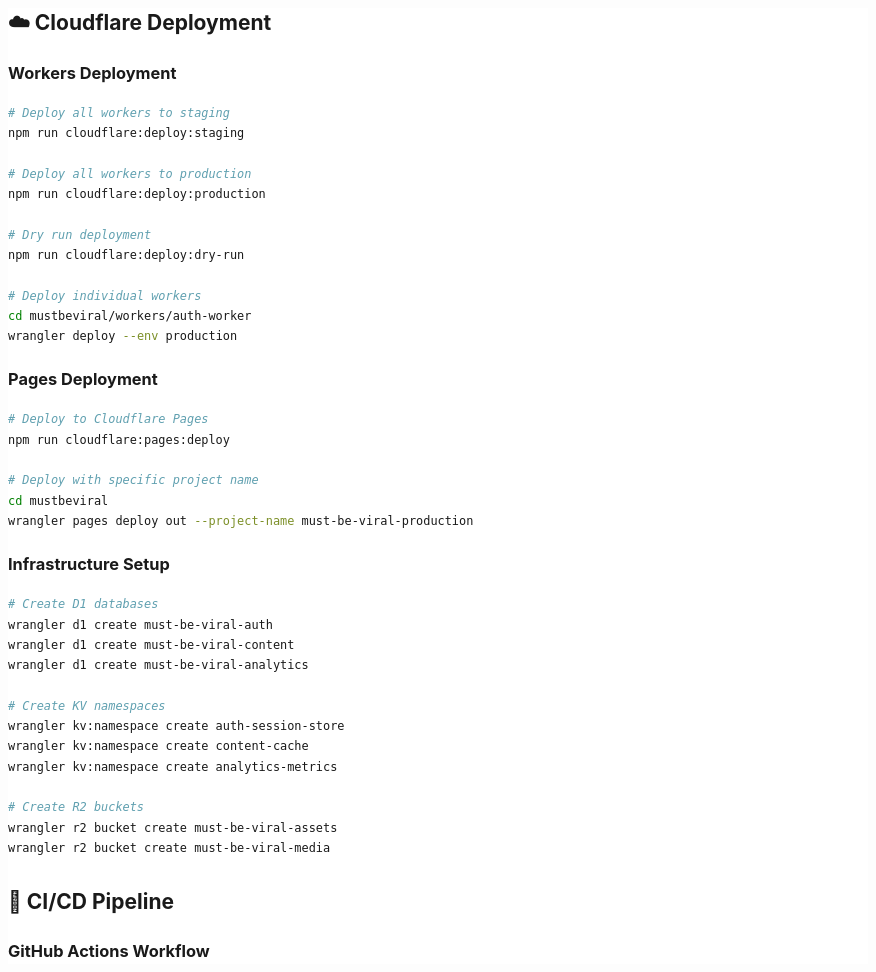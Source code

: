 ## ☁️ Cloudflare Deployment

### Workers Deployment

```bash
# Deploy all workers to staging
npm run cloudflare:deploy:staging

# Deploy all workers to production
npm run cloudflare:deploy:production

# Dry run deployment
npm run cloudflare:deploy:dry-run

# Deploy individual workers
cd mustbeviral/workers/auth-worker
wrangler deploy --env production
```

### Pages Deployment

```bash
# Deploy to Cloudflare Pages
npm run cloudflare:pages:deploy

# Deploy with specific project name
cd mustbeviral
wrangler pages deploy out --project-name must-be-viral-production
```

### Infrastructure Setup

```bash
# Create D1 databases
wrangler d1 create must-be-viral-auth
wrangler d1 create must-be-viral-content
wrangler d1 create must-be-viral-analytics

# Create KV namespaces
wrangler kv:namespace create auth-session-store
wrangler kv:namespace create content-cache
wrangler kv:namespace create analytics-metrics

# Create R2 buckets
wrangler r2 bucket create must-be-viral-assets
wrangler r2 bucket create must-be-viral-media
```

## 🔄 CI/CD Pipeline

### GitHub Actions Workflow
